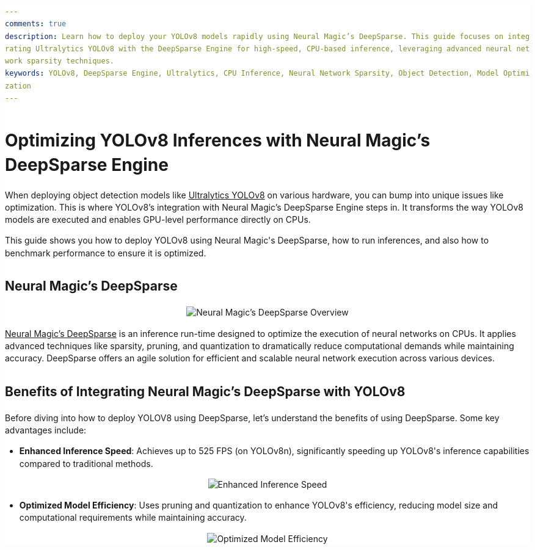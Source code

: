 ```yaml
---
comments: true
description: Learn how to deploy your YOLOv8 models rapidly using Neural Magic’s DeepSparse. This guide focuses on integrating Ultralytics YOLOv8 with the DeepSparse Engine for high-speed, CPU-based inference, leveraging advanced neural network sparsity techniques.
keywords: YOLOv8, DeepSparse Engine, Ultralytics, CPU Inference, Neural Network Sparsity, Object Detection, Model Optimization
---
```


# Optimizing YOLOv8 Inferences with Neural Magic’s DeepSparse Engine

When deploying object detection models like [Ultralytics YOLOv8](https://ultralytics.com) on various hardware, you can bump into unique issues like optimization. This is where YOLOv8’s integration with Neural Magic’s DeepSparse Engine steps in. It transforms the way YOLOv8 models are executed and enables GPU-level performance directly on CPUs.

This guide shows you how to deploy YOLOv8 using Neural Magic's DeepSparse, how to run inferences, and also how to benchmark performance to ensure it is optimized.

## Neural Magic’s DeepSparse

<p align="center">
  <img width="640" src="https://docs.neuralmagic.com/assets/images/nm-flows-55d56c0695a30bf9ecb716ea98977a95.png" alt="Neural Magic’s DeepSparse Overview">
</p>

[Neural Magic’s DeepSparse](https://neuralmagic.com/deepsparse/) is an inference run-time designed to optimize the execution of neural networks on CPUs. It applies advanced techniques like sparsity, pruning, and quantization to dramatically reduce computational demands while maintaining accuracy. DeepSparse offers an agile solution for efficient and scalable neural network execution across various devices.

## Benefits of Integrating Neural Magic’s DeepSparse with YOLOv8

Before diving into how to deploy YOLOV8 using DeepSparse, let’s understand the benefits of using DeepSparse. Some key advantages include:

- **Enhanced Inference Speed**: Achieves up to 525 FPS (on YOLOv8n), significantly speeding up YOLOv8's inference capabilities compared to traditional methods.

<p align="center">
  <img width="640" src="https://neuralmagic.com/wp-content/uploads/2023/04/image1.png" alt="Enhanced Inference Speed">
</p>

- **Optimized Model Efficiency**: Uses pruning and quantization to enhance YOLOv8's efficiency, reducing model size and computational requirements while maintaining accuracy.

<p align="center">
  <img width="640" src="https://neuralmagic.com/wp-content/uploads/2023/04/YOLOv8-charts-Page-1.drawio.png" alt="Optimized Model Efficiency">
</p>
